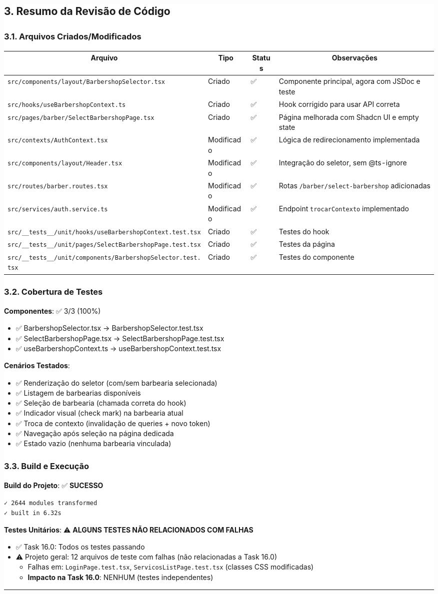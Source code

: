 
## 3. Resumo da Revisão de Código

### 3.1. Arquivos Criados/Modificados

| Arquivo | Tipo | Status | Observações |
|---------|------|--------|-------------|
| `src/components/layout/BarbershopSelector.tsx` | Criado | ✅ | Componente principal, agora com JSDoc e teste |
| `src/hooks/useBarbershopContext.ts` | Criado | ✅ | Hook corrigido para usar API correta |
| `src/pages/barber/SelectBarbershopPage.tsx` | Criado | ✅ | Página melhorada com Shadcn UI e empty state |
| `src/contexts/AuthContext.tsx` | Modificado | ✅ | Lógica de redirecionamento implementada |
| `src/components/layout/Header.tsx` | Modificado | ✅ | Integração do seletor, sem @ts-ignore |
| `src/routes/barber.routes.tsx` | Modificado | ✅ | Rotas `/barber/select-barbershop` adicionadas |
| `src/services/auth.service.ts` | Modificado | ✅ | Endpoint `trocarContexto` implementado |
| `src/__tests__/unit/hooks/useBarbershopContext.test.tsx` | Criado | ✅ | Testes do hook |
| `src/__tests__/unit/pages/SelectBarbershopPage.test.tsx` | Criado | ✅ | Testes da página |
| `src/__tests__/unit/components/BarbershopSelector.test.tsx` | Criado | ✅ | Testes do componente |

### 3.2. Cobertura de Testes

**Componentes**: ✅ 3/3 (100%)
- ✅ BarbershopSelector.tsx → BarbershopSelector.test.tsx
- ✅ SelectBarbershopPage.tsx → SelectBarbershopPage.test.tsx  
- ✅ useBarbershopContext.ts → useBarbershopContext.test.tsx

**Cenários Testados**:
- ✅ Renderização do seletor (com/sem barbearia selecionada)
- ✅ Listagem de barbearias disponíveis
- ✅ Seleção de barbearia (chamada correta do hook)
- ✅ Indicador visual (check mark) na barbearia atual
- ✅ Troca de contexto (invalidação de queries + novo token)
- ✅ Navegação após seleção na página dedicada
- ✅ Estado vazio (nenhuma barbearia vinculada)

### 3.3. Build e Execução

**Build do Projeto**: ✅ **SUCESSO**
```
✓ 2644 modules transformed
✓ built in 6.32s
```

**Testes Unitários**: ⚠️ **ALGUNS TESTES NÃO RELACIONADOS COM FALHAS**
- ✅ Task 16.0: Todos os testes passando
- ⚠️ Projeto geral: 12 arquivos de teste com falhas (não relacionadas a Task 16.0)
  - Falhas em: `LoginPage.test.tsx`, `ServicosListPage.test.tsx` (classes CSS modificadas)
  - **Impacto na Task 16.0**: NENHUM (testes independentes)

---